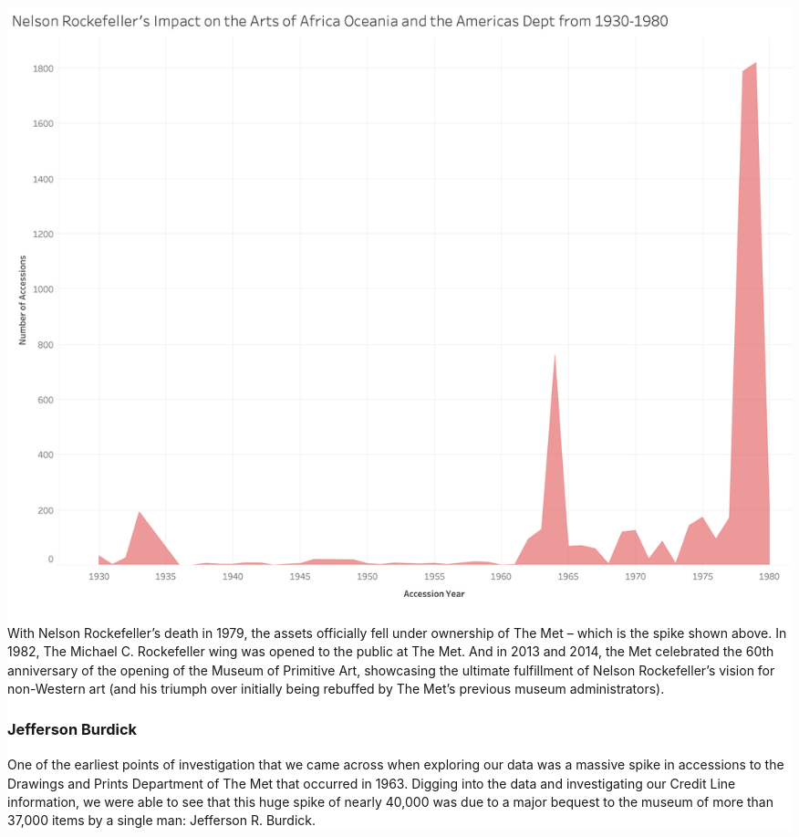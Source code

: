 ![](https://raw.githubusercontent.com/jaretthartman/IS289-CommunityDataDescription/master/rockefeller.png)

With Nelson Rockefeller’s death in 1979, the assets officially fell
under ownership of The Met – which is the spike shown above. In 1982,
The Michael C. Rockefeller wing was opened to the public at The Met. And
in 2013 and 2014, the Met celebrated the 60th anniversary of the opening
of the Museum of Primitive Art, showcasing the ultimate fulfillment of
Nelson Rockefeller’s vision for non-Western art (and his triumph over
initially being rebuffed by The Met’s previous museum administrators).

### Jefferson Burdick

One of the earliest points of investigation that we came across when
exploring our data was a massive spike in accessions to the Drawings and
Prints Department of The Met that occurred in 1963. Digging into the
data and investigating our Credit Line information, we were able to see
that this huge spike of nearly 40,000 was due to a major bequest to the
museum of more than 37,000 items by a single man: Jefferson R. Burdick.
